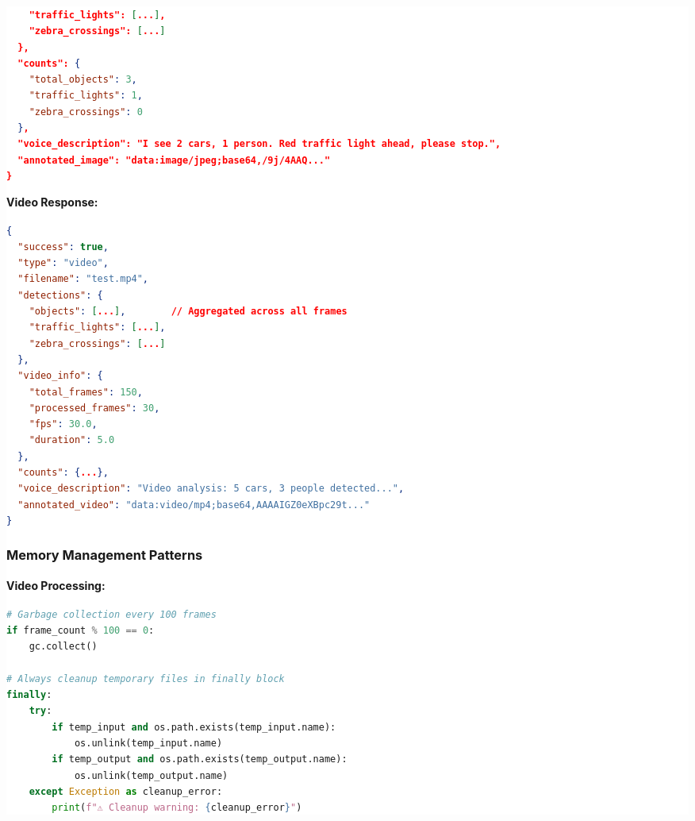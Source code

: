 ```json
    "traffic_lights": [...],
    "zebra_crossings": [...]
  },
  "counts": {
    "total_objects": 3,
    "traffic_lights": 1,
    "zebra_crossings": 0
  },
  "voice_description": "I see 2 cars, 1 person. Red traffic light ahead, please stop.",
  "annotated_image": "data:image/jpeg;base64,/9j/4AAQ..."
}
```

**Video Response:**
```json
{
  "success": true,
  "type": "video",
  "filename": "test.mp4",
  "detections": {
    "objects": [...],        // Aggregated across all frames
    "traffic_lights": [...],
    "zebra_crossings": [...]
  },
  "video_info": {
    "total_frames": 150,
    "processed_frames": 30,
    "fps": 30.0,
    "duration": 5.0
  },
  "counts": {...},
  "voice_description": "Video analysis: 5 cars, 3 people detected...",
  "annotated_video": "data:video/mp4;base64,AAAAIGZ0eXBpc29t..."
}
```

### Memory Management Patterns

**Video Processing:**
```python
# Garbage collection every 100 frames
if frame_count % 100 == 0:
    gc.collect()

# Always cleanup temporary files in finally block
finally:
    try:
        if temp_input and os.path.exists(temp_input.name):
            os.unlink(temp_input.name)
        if temp_output and os.path.exists(temp_output.name):
            os.unlink(temp_output.name)
    except Exception as cleanup_error:
        print(f"⚠️ Cleanup warning: {cleanup_error}")
```
